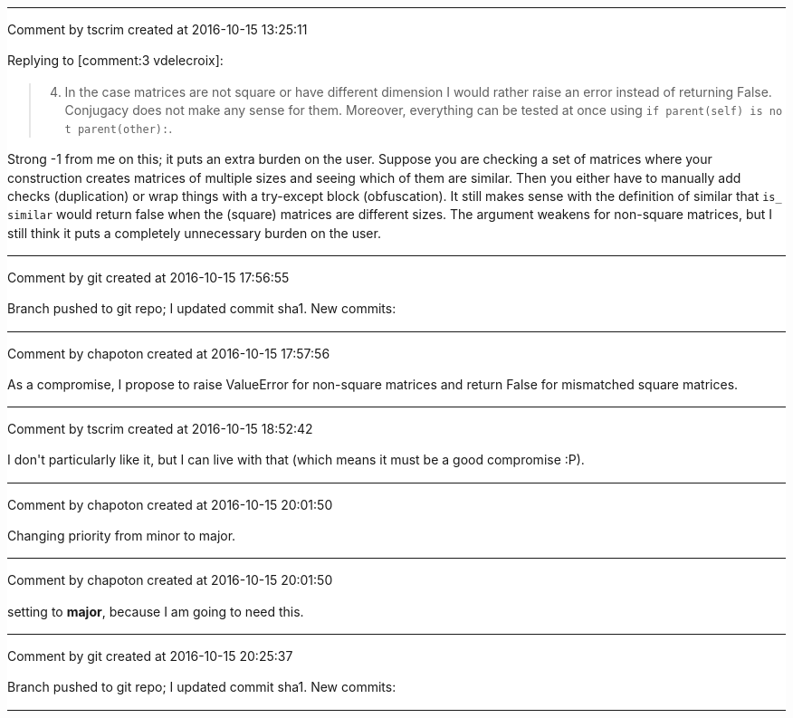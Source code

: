 
---

Comment by tscrim created at 2016-10-15 13:25:11

Replying to [comment:3 vdelecroix]:
> 4. In the case matrices are not square or have different dimension I would rather raise an error instead of returning False. Conjugacy does not make any sense for them. Moreover, everything can be tested at once using `if parent(self) is not parent(other):`.

Strong -1 from me on this; it puts an extra burden on the user. Suppose you are checking a set of matrices where your construction creates matrices of multiple sizes and seeing which of them are similar. Then you either have to manually add checks (duplication) or wrap things with a try-except block (obfuscation). It still makes sense with the definition of similar that `is_similar` would return false when the (square) matrices are different sizes. The argument weakens for non-square matrices, but I still think it puts a completely unnecessary burden on the user.


---

Comment by git created at 2016-10-15 17:56:55

Branch pushed to git repo; I updated commit sha1. New commits:


---

Comment by chapoton created at 2016-10-15 17:57:56

As a compromise, I propose to raise ValueError for non-square matrices and return False for mismatched square matrices.


---

Comment by tscrim created at 2016-10-15 18:52:42

I don't particularly like it, but I can live with that (which means it must be a good compromise :P).


---

Comment by chapoton created at 2016-10-15 20:01:50

Changing priority from minor to major.


---

Comment by chapoton created at 2016-10-15 20:01:50

setting to **major**, because I am going to need this.


---

Comment by git created at 2016-10-15 20:25:37

Branch pushed to git repo; I updated commit sha1. New commits:


---
